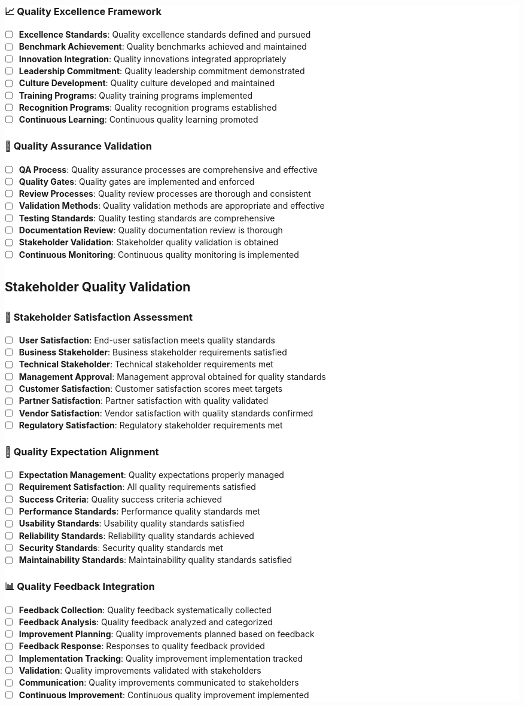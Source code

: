 ### 📈 **Quality Excellence Framework**
- [ ] **Excellence Standards**: Quality excellence standards defined and pursued
- [ ] **Benchmark Achievement**: Quality benchmarks achieved and maintained
- [ ] **Innovation Integration**: Quality innovations integrated appropriately
- [ ] **Leadership Commitment**: Quality leadership commitment demonstrated
- [ ] **Culture Development**: Quality culture developed and maintained
- [ ] **Training Programs**: Quality training programs implemented
- [ ] **Recognition Programs**: Quality recognition programs established
- [ ] **Continuous Learning**: Continuous quality learning promoted

### 🎯 **Quality Assurance Validation**
- [ ] **QA Process**: Quality assurance processes are comprehensive and effective
- [ ] **Quality Gates**: Quality gates are implemented and enforced
- [ ] **Review Processes**: Quality review processes are thorough and consistent
- [ ] **Validation Methods**: Quality validation methods are appropriate and effective
- [ ] **Testing Standards**: Quality testing standards are comprehensive
- [ ] **Documentation Review**: Quality documentation review is thorough
- [ ] **Stakeholder Validation**: Stakeholder quality validation is obtained
- [ ] **Continuous Monitoring**: Continuous quality monitoring is implemented

## Stakeholder Quality Validation

### 👥 **Stakeholder Satisfaction Assessment**
- [ ] **User Satisfaction**: End-user satisfaction meets quality standards
- [ ] **Business Stakeholder**: Business stakeholder requirements satisfied
- [ ] **Technical Stakeholder**: Technical stakeholder requirements met
- [ ] **Management Approval**: Management approval obtained for quality standards
- [ ] **Customer Satisfaction**: Customer satisfaction scores meet targets
- [ ] **Partner Satisfaction**: Partner satisfaction with quality validated
- [ ] **Vendor Satisfaction**: Vendor satisfaction with quality standards confirmed
- [ ] **Regulatory Satisfaction**: Regulatory stakeholder requirements met

### 🎯 **Quality Expectation Alignment**
- [ ] **Expectation Management**: Quality expectations properly managed
- [ ] **Requirement Satisfaction**: All quality requirements satisfied
- [ ] **Success Criteria**: Quality success criteria achieved
- [ ] **Performance Standards**: Performance quality standards met
- [ ] **Usability Standards**: Usability quality standards satisfied
- [ ] **Reliability Standards**: Reliability quality standards achieved
- [ ] **Security Standards**: Security quality standards met
- [ ] **Maintainability Standards**: Maintainability quality standards satisfied

### 📊 **Quality Feedback Integration**
- [ ] **Feedback Collection**: Quality feedback systematically collected
- [ ] **Feedback Analysis**: Quality feedback analyzed and categorized
- [ ] **Improvement Planning**: Quality improvements planned based on feedback
- [ ] **Feedback Response**: Responses to quality feedback provided
- [ ] **Implementation Tracking**: Quality improvement implementation tracked
- [ ] **Validation**: Quality improvements validated with stakeholders
- [ ] **Communication**: Quality improvements communicated to stakeholders
- [ ] **Continuous Improvement**: Continuous quality improvement implemented
